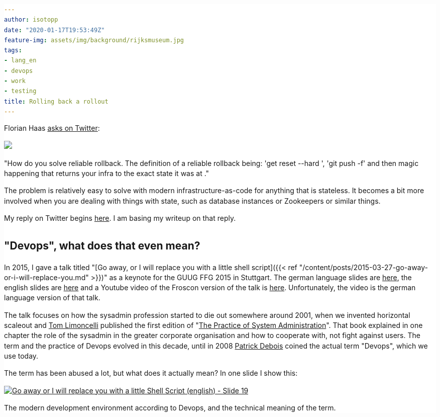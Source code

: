 ```yaml
---
author: isotopp
date: "2020-01-17T19:53:49Z"
feature-img: assets/img/background/rijksmuseum.jpg
tags:
- lang_en
- devops
- work
- testing
title: Rolling back a rollout
---
```

Florian Haas [asks on Twitter](https://twitter.com/xahteiwi/status/1217903825824120834):

![](/uploads/2020/01/rolling-back.png)

"How do you solve reliable rollback. The definition of a reliable rollback being: 'get reset --hard <ref>', 'git push -f' and then magic happening that returns your infra to the exact state it was at <ref>."

The problem is relatively easy to solve with modern infrastructure-as-code for anything that is stateless. It becomes a bit more involved when you are dealing with things with state, such as database instances or Zookeepers or similar things.

My reply on Twitter begins [here](https://twitter.com/isotopp/status/1218162310956638209). I am basing my writeup on that reply.


## "Devops", what does that even mean?

In 2015, I gave a talk titled "[Go away, or I will replace you with a little shell script]({{< ref "/content/posts/2015-03-27-go-away-or-i-will-replace-you.md" >}})" as a keynote for the GUUG FFG 2015 in Stuttgart. The german language slides are [here](https://www.slideshare.net/isotopp/go-away-or-i-will-replace-you-with-a-little-shell-script), the english slides are [here](https://www.slideshare.net/isotopp/go-away-of-i-will-replace-you-with-a-little-shell-script-english) and a Youtube video of the Froscon version of the talk is [here](https://www.youtube.com/watch?v=e0CCv7pSK4s). Unfortunately, the video is the german language version of that talk.

The talk focuses on how the sysadmin profession started to die out somewhere around 2001, when we invented horizontal scaleout and [Tom Limoncelli](https://twitter.com/yesthattom) published the first edition of "[The Practice of System Administration](https://the-sysadmin-book.com)". That book explained in one chapter the role of the sysadmin in the greater corporate organisation and how to cooperate with, not fight against users. The term and the practice of Devops evolved in this decade, until in 2008 [Patrick Debois](https://twitter.com/patrickdebois) coined the actual term "Devops", which we use today.

The term has been abused a lot, but what does it actually mean? In one slide I show this:

[![Go away or I will replace you with a little Shell Script (english) - Slide 19](/uploads/2020/01/rolling-away.jpg)](https://www.slideshare.net/isotopp/go-away-of-i-will-replace-you-with-a-little-shell-script-english#19)

The modern development environment according to Devops, and the technical meaning of the term.
